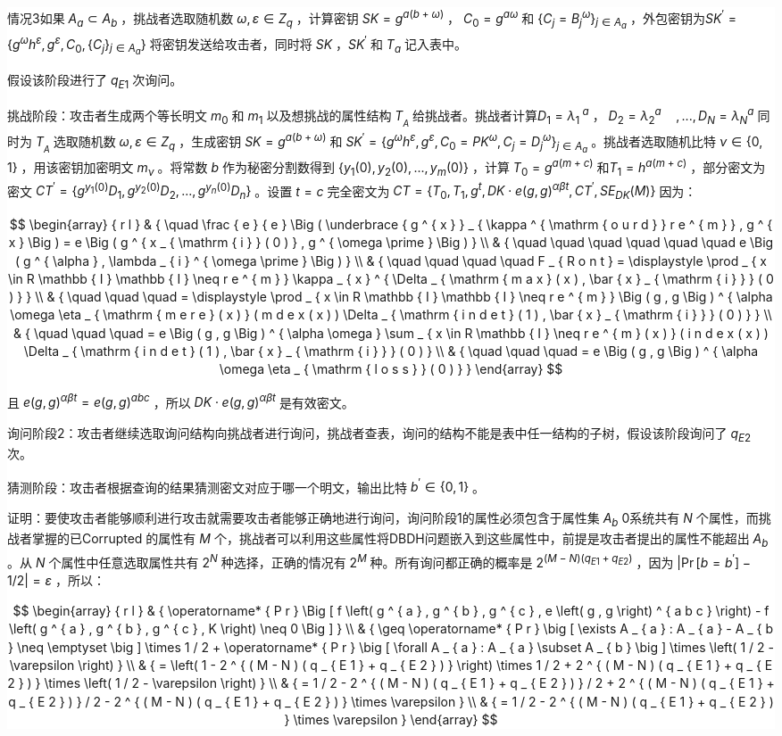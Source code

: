 情况3如果 $A _ { a } \subset A _ { b }$ ，挑战者选取随机数 $\omega , \varepsilon \in Z _ { q }$ ，计算密钥 $S K = g ^ { a ( b + \omega ) }$ ， $C _ { 0 } = g ^ { a \omega }$ 和 $\left\{ C _ { j } = { B _ { j } } ^ { \omega } \right\} _ { j \in A _ { a } }$ ，外包密钥为$S K ^ { \prime } { = } \left\{ g ^ { \omega } h ^ { \varepsilon } , g ^ { \varepsilon } , C _ { 0 } , \left\{ C _ { j } \right\} _ { j \in A _ { a } } \right\}$ 将密钥发送给攻击者，同时将 $\mathit { S K }$ ，$S K ^ { \prime }$ 和 $T _ { a }$ 记入表中。

假设该阶段进行了 $q _ { E 1 }$ 次询问。

挑战阶段：攻击者生成两个等长明文 $m _ { 0 }$ 和 $m _ { 1 }$ 以及想挑战的属性结构 $T _ { _ A }$ 给挑战者。挑战者计算$D _ { 1 } = \lambda _ { 1 } ^ { ~ a }$ ， $D _ { 2 } = { \lambda _ { 2 } } ^ { a } \quad , . . . , D _ { N } = { \lambda _ { N } } ^ { a }$ 同时为 $T _ { _ A }$ 选取随机数 $\omega , \varepsilon \in Z _ { q }$ ，生成密钥 $S K = g ^ { a ( b + \omega ) }$ 和 $S K ^ { \prime } = \left\{ g ^ { \omega } h ^ { \varepsilon } , g ^ { \varepsilon } , C _ { 0 } = P K ^ { \omega } , C _ { j } = { D _ { j } } ^ { \omega } \right\} _ { j \in A _ { a } }$ 。挑战者选取随机比特 $\nu \in \{ 0 , 1 \}$ ，用该密钥加密明文 $m _ { \nu }$ 。将常数 $b$ 作为秘密分割数得到 $\{ y _ { 1 } ( 0 ) , y _ { 2 } ( 0 ) , . . . , y _ { m } ( 0 ) \}$ ，计算 $T _ { 0 } = g ^ { a ( m + c ) }$ 和$T _ { 1 } = h ^ { a ( m + c ) }$ ，部分密文为密文 $C T ^ { \prime } = \left\{ g ^ { y _ { 1 } ( 0 ) } D _ { 1 } , g ^ { y _ { 2 } ( 0 ) } D _ { 2 } , . . . , g ^ { y _ { n } ( 0 ) } D _ { n } \right\}$ 。设置 $t = c$ 完全密文为 $C T = \left\{ T _ { 0 } , T _ { 1 } , g ^ { t } , D K \cdot e \left( g , g \right) ^ { \alpha \beta t } , C T ^ { \prime } , S E _ { D K } \left( M \right) \right\}$ 因为：

$$
\begin{array} { r l } & { \quad \frac { e } { e } \Big ( \underbrace { g ^ { x } } _ { \kappa ^ { \mathrm { o u r d } } r e ^ { m } } , g ^ { x } \Big ) = e \Big ( g ^ { x _ { \mathrm { i } } ( 0 ) } , g ^ { \omega \prime } \Big ) } \\ & { \quad \quad \quad \quad \quad \quad e \Big ( g ^ { \alpha } , \lambda _ { i } ^ { \omega \prime } \Big ) } \\ & { \quad \quad \quad \quad F _ { R o n t } = \displaystyle \prod _ { x \in R \mathbb { I } \mathbb { I } \neq r e ^ { m } } \kappa _ { x } ^ { \Delta _ { \mathrm { m a x } ( x ) , \bar { x } _ { \mathrm { i } } } ( 0 ) } } \\ & { \quad \quad \quad = \displaystyle \prod _ { x \in R \mathbb { I } \mathbb { I } \neq r e ^ { m } } \Big ( g , g \Big ) ^ { \alpha \omega \eta _ { \mathrm { m e r e } ( x ) } ( m d e x ( x ) ) \Delta _ { \mathrm { i n d e t } ( 1 ) , \bar { x } _ { \mathrm { i } } } ( 0 ) } } \\ & { \quad \quad \quad = e \Big ( g , g \Big ) ^ { \alpha \omega } \sum _ { x \in R \mathbb { I } \neq r e ^ { m } ( x ) } ( i n d e x ( x ) ) \Delta _ { \mathrm { i n d e t } ( 1 ) , \bar { x } _ { \mathrm { i } } } ( 0 ) } \\ & { \quad \quad \quad = e \Big ( g , g \Big ) ^ { \alpha \omega \eta _ { \mathrm { l o s s } } ( 0 ) } } \end{array}
$$

且 ${ e } \left( g , g \right) ^ { \alpha \beta t } = { e } \left( g , g \right) ^ { a b c }$ ，所以 $D K \cdot e \left( g , g \right) ^ { \alpha \beta t }$ 是有效密文。

询问阶段2：攻击者继续选取询问结构向挑战者进行询问，挑战者查表，询问的结构不能是表中任一结构的子树，假设该阶段询问了 $q _ { E 2 }$ 次。

猜测阶段：攻击者根据查询的结果猜测密文对应于哪一个明文，输出比特 $b ^ { \prime } \in \{ 0 , 1 \}$ 。

证明：要使攻击者能够顺利进行攻击就需要攻击者能够正确地进行询问，询问阶段1的属性必须包含于属性集 $A _ { b }$ 0系统共有 $N$ 个属性，而挑战者掌握的已Corrupted 的属性有 $M$ 个，挑战者可以利用这些属性将DBDH问题嵌入到这些属性中，前提是攻击者提出的属性不能超出 $A _ { b }$ 。从 $N$ 个属性中任意选取属性共有 $2 ^ { \scriptscriptstyle N }$ 种选择，正确的情况有 $2 ^ { M }$ 种。所有询问都正确的概率是 $2 ^ { ( M - N ) ( q _ { E 1 } + q _ { E 2 } ) }$ ，因为 $\left| \operatorname* { P r } \left[ b = b ^ { \prime } \right] - 1 / 2 \right| = \varepsilon$ ，所以：

$$
\begin{array} { r l } & { \operatorname* { P r } \Big [ f \left( g ^ { a } , g ^ { b } , g ^ { c } , e \left( g , g \right) ^ { a b c } \right) - f \left( g ^ { a } , g ^ { b } , g ^ { c } , K \right) \neq 0 \Big ] } \\ & { \geq \operatorname* { P r } \big [ \exists A _ { a } : A _ { a } - A _ { b } \neq \emptyset \big ] \times 1 / 2 + \operatorname* { P r } \big [ \forall A _ { a } : A _ { a } \subset A _ { b } \big ] \times \left( 1 / 2 - \varepsilon \right) } \\ & { = \left( 1 - 2 ^ { ( M - N ) ( q _ { E 1 } + q _ { E 2 } ) } \right) \times 1 / 2 + 2 ^ { ( M - N ) ( q _ { E 1 } + q _ { E 2 } ) } \times \left( 1 / 2 - \varepsilon \right) } \\ & { = 1 / 2 - 2 ^ { ( M - N ) ( q _ { E 1 } + q _ { E 2 } ) } / 2 + 2 ^ { ( M - N ) ( q _ { E 1 } + q _ { E 2 } ) } / 2 - 2 ^ { ( M - N ) ( q _ { E 1 } + q _ { E 2 } ) } \times \varepsilon } \\ & { = 1 / 2 - 2 ^ { ( M - N ) ( q _ { E 1 } + q _ { E 2 } ) } \times \varepsilon } \end{array}
$$
